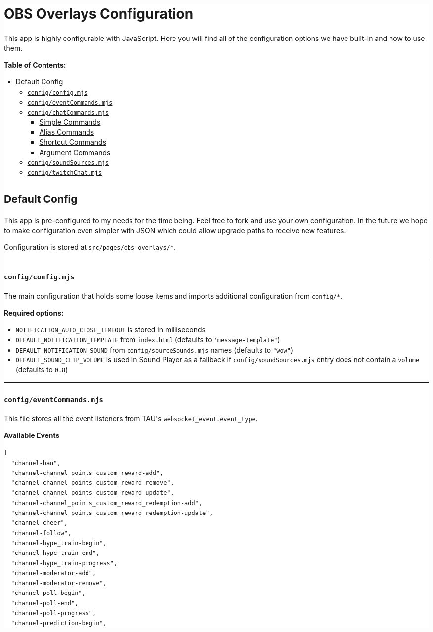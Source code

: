 # OBS Overlays Configuration

This app is highly configurable with JavaScript. Here you will find all of the configuration options we have built-in and how to use them.

**Table of Contents:**  
- [Default Config](#default-config)
  - [`config/config.mjs`](#configconfigmjs)
  - [`config/eventCommands.mjs`](#configeventcommandsmjs)
  - [`config/chatCommands.mjs`](#configchatcommandsmjs)
    - [Simple Commands](#simple-commands)
    - [Alias Commands](#alias-commands)
    - [Shortcut Commands](#shortcut-commands)
    - [Argument Commands](#argument-commands)
  - [`config/soundSources.mjs`](#configsoundsourcesmjs)
  - [`config/twitchChat.mjs`](#configtwitchchatmjs)

## Default Config

This app is pre-configured to my needs for the time being. Feel free to fork and use your own configuration. In the future we hope to make configuration even simpler with JSON which could allow upgrade paths to receive new features.

Configuration is stored at `src/pages/obs-overlays/*`.

---

### `config/config.mjs`

The main configuration that holds some loose items and imports additional configuration from `config/*`.

**Required options:**  
- `NOTIFICATION_AUTO_CLOSE_TIMEOUT` is stored in milliseconds
- `DEFAULT_NOTIFICATION_TEMPLATE` from `index.html` (defaults to `"message-template"`)
- `DEFAULT_NOTIFICATION_SOUND` from `config/sourceSounds.mjs` names (defaults to `"wow"`)
- `DEFAULT_SOUND_CLIP_VOLUME` is used in Sound Player as a fallback if `config/soundSources.mjs` entry does not contain a `volume` (defaults to `0.8`)

---

### `config/eventCommands.mjs`

This file stores all the event listeners from TAU's `websocket_event.event_type`.

**Available Events**  
```
[
  "channel-ban",
  "channel-channel_points_custom_reward-add",
  "channel-channel_points_custom_reward-remove",
  "channel-channel_points_custom_reward-update",
  "channel-channel_points_custom_reward_redemption-add",
  "channel-channel_points_custom_reward_redemption-update",
  "channel-cheer",
  "channel-follow",
  "channel-hype_train-begin",
  "channel-hype_train-end",
  "channel-hype_train-progress",
  "channel-moderator-add",
  "channel-moderator-remove",
  "channel-poll-begin",
  "channel-poll-end",
  "channel-poll-progress",
  "channel-prediction-begin",
```